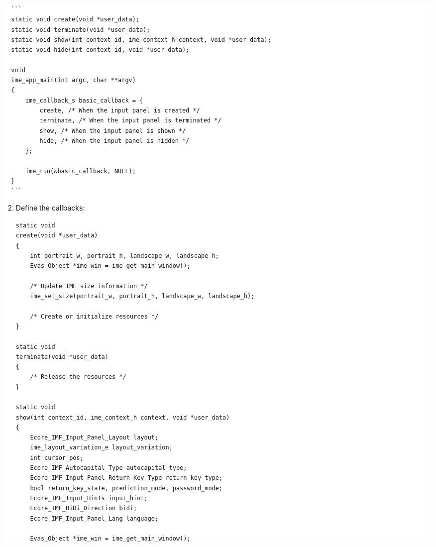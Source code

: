      ```
      static void create(void *user_data);
      static void terminate(void *user_data);
      static void show(int context_id, ime_context_h context, void *user_data);
      static void hide(int context_id, void *user_data);

      void
      ime_app_main(int argc, char **argv)
      {
          ime_callback_s basic_callback = {
              create, /* When the input panel is created */
              terminate, /* When the input panel is terminated */
              show, /* When the input panel is shown */
              hide, /* When the input panel is hidden */
          };

          ime_run(&basic_callback, NULL);
      }
      ```

   2. Define the callbacks:

      ```
      static void
      create(void *user_data)
      {
          int portrait_w, portrait_h, landscape_w, landscape_h;
          Evas_Object *ime_win = ime_get_main_window();

          /* Update IME size information */
          ime_set_size(portrait_w, portrait_h, landscape_w, landscape_h);

          /* Create or initialize resources */
      }

      static void
      terminate(void *user_data)
      {
          /* Release the resources */
      }

      static void
      show(int context_id, ime_context_h context, void *user_data)
      {
          Ecore_IMF_Input_Panel_Layout layout;
          ime_layout_variation_e layout_variation;
          int cursor_pos;
          Ecore_IMF_Autocapital_Type autocapital_type;
          Ecore_IMF_Input_Panel_Return_Key_Type return_key_type;
          bool return_key_state, prediction_mode, password_mode;
          Ecore_IMF_Input_Hints input_hint;
          Ecore_IMF_BiDi_Direction bidi;
          Ecore_IMF_Input_Panel_Lang language;

          Evas_Object *ime_win = ime_get_main_window();
